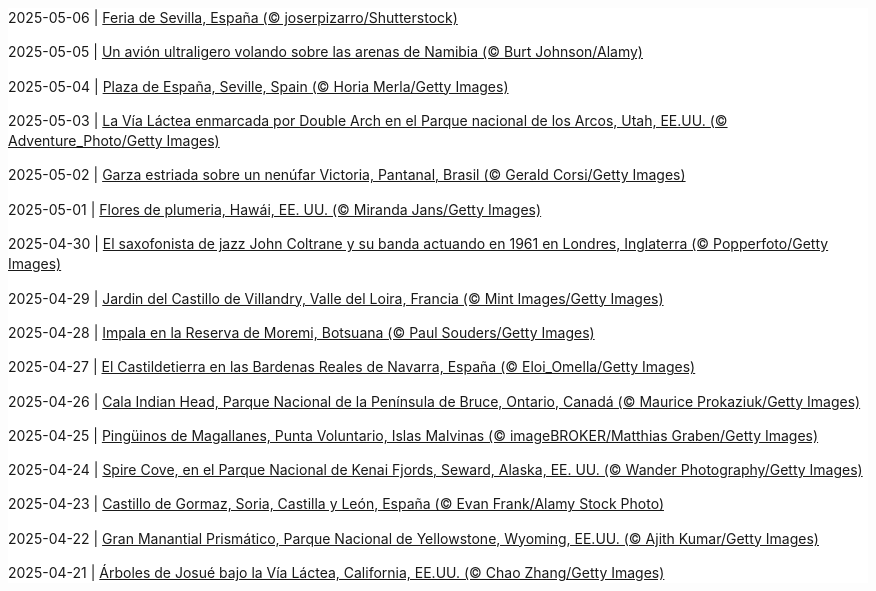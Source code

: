 2025-05-06 | [Feria de Sevilla, España (© joserpizarro/Shutterstock)](https://cn.bing.com/th?id=OHR.SevillaFairMay_ES-ES5278862844_UHD.jpg&rf=LaDigue_UHD.jpg&pid=hp&w=3840&h=2160&rs=1&c=4) 

2025-05-05 | [Un avión ultraligero volando sobre las arenas de Namibia (© Burt Johnson/Alamy)](https://cn.bing.com/th?id=OHR.FlyoverNamibia_ES-ES6293940191_UHD.jpg&rf=LaDigue_UHD.jpg&pid=hp&w=3840&h=2160&rs=1&c=4) 

2025-05-04 | [Plaza de España, Seville, Spain (© Horia Merla/Getty Images)](https://cn.bing.com/th?id=OHR.SevilleNaboo_ES-ES5034292868_UHD.jpg&rf=LaDigue_UHD.jpg&pid=hp&w=3840&h=2160&rs=1&c=4) 

2025-05-03 | [La Vía Láctea enmarcada por Double Arch en el Parque nacional de los Arcos, Utah, EE.UU. (© Adventure_Photo/Getty Images)](https://cn.bing.com/th?id=OHR.ArchesGalaxy_ES-ES4610522421_UHD.jpg&rf=LaDigue_UHD.jpg&pid=hp&w=3840&h=2160&rs=1&c=4) 

2025-05-02 | [Garza estriada sobre un nenúfar Victoria, Pantanal, Brasil (© Gerald Corsi/Getty Images)](https://cn.bing.com/th?id=OHR.BrazilHeron_ES-ES2902878903_UHD.jpg&rf=LaDigue_UHD.jpg&pid=hp&w=3840&h=2160&rs=1&c=4) 

2025-05-01 | [Flores de plumeria, Hawái, EE. UU. (© Miranda Jans/Getty Images)](https://cn.bing.com/th?id=OHR.PinkPlumeria_ES-ES3406077464_UHD.jpg&rf=LaDigue_UHD.jpg&pid=hp&w=3840&h=2160&rs=1&c=4) 

2025-04-30 | [El saxofonista de jazz John Coltrane y su banda actuando en 1961 en Londres, Inglaterra (© Popperfoto/Getty Images)](https://cn.bing.com/th?id=OHR.ColtraneBand_ES-ES9738799865_UHD.jpg&rf=LaDigue_UHD.jpg&pid=hp&w=3840&h=2160&rs=1&c=4) 

2025-04-29 | [Jardin del Castillo de Villandry, Valle del Loira, Francia (© Mint Images/Getty Images)](https://cn.bing.com/th?id=OHR.GardensVillandry_ES-ES9696020463_UHD.jpg&rf=LaDigue_UHD.jpg&pid=hp&w=3840&h=2160&rs=1&c=4) 

2025-04-28 | [Impala en la Reserva de Moremi, Botsuana (© Paul Souders/Getty Images)](https://cn.bing.com/th?id=OHR.OrangeImpala_ES-ES9655514798_UHD.jpg&rf=LaDigue_UHD.jpg&pid=hp&w=3840&h=2160&rs=1&c=4) 

2025-04-27 | [El Castildetierra en las Bardenas Reales de Navarra, España (© Eloi_Omella/Getty Images)](https://cn.bing.com/th?id=OHR.Castildetierra_ES-ES9629386205_UHD.jpg&rf=LaDigue_UHD.jpg&pid=hp&w=3840&h=2160&rs=1&c=4) 

2025-04-26 | [Cala Indian Head, Parque Nacional de la Península de Bruce, Ontario, Canadá (© Maurice Prokaziuk/Getty Images)](https://cn.bing.com/th?id=OHR.BrucePeninsula_ES-ES9582881448_UHD.jpg&rf=LaDigue_UHD.jpg&pid=hp&w=3840&h=2160&rs=1&c=4) 

2025-04-25 | [Pingüinos de Magallanes, Punta Voluntario, Islas Malvinas (© imageBROKER/Matthias Graben/Getty Images)](https://cn.bing.com/th?id=OHR.MagellanicPenguin_ES-ES9545554066_UHD.jpg&rf=LaDigue_UHD.jpg&pid=hp&w=3840&h=2160&rs=1&c=4) 

2025-04-24 | [Spire Cove, en el Parque Nacional de Kenai Fjords, Seward, Alaska, EE. UU. (© Wander Photography/Getty Images)](https://cn.bing.com/th?id=OHR.KenaiSpires_ES-ES3278232415_UHD.jpg&rf=LaDigue_UHD.jpg&pid=hp&w=3840&h=2160&rs=1&c=4) 

2025-04-23 | [Castillo de Gormaz, Soria, Castilla y León, España (© Evan Frank/Alamy Stock Photo)](https://cn.bing.com/th?id=OHR.CastillayLeonDay_ES-ES9340220273_UHD.jpg&rf=LaDigue_UHD.jpg&pid=hp&w=3840&h=2160&rs=1&c=4) 

2025-04-22 | [Gran Manantial Prismático, Parque Nacional de Yellowstone, Wyoming, EE.UU. (© Ajith Kumar/Getty Images)](https://cn.bing.com/th?id=OHR.YellowstoneSpring_ES-ES3218461666_UHD.jpg&rf=LaDigue_UHD.jpg&pid=hp&w=3840&h=2160&rs=1&c=4) 

2025-04-21 | [Árboles de Josué bajo la Vía Láctea, California, EE.UU. (© Chao Zhang/Getty Images)](https://cn.bing.com/th?id=OHR.JoshuaStars_ES-ES3139415437_UHD.jpg&rf=LaDigue_UHD.jpg&pid=hp&w=3840&h=2160&rs=1&c=4) 
